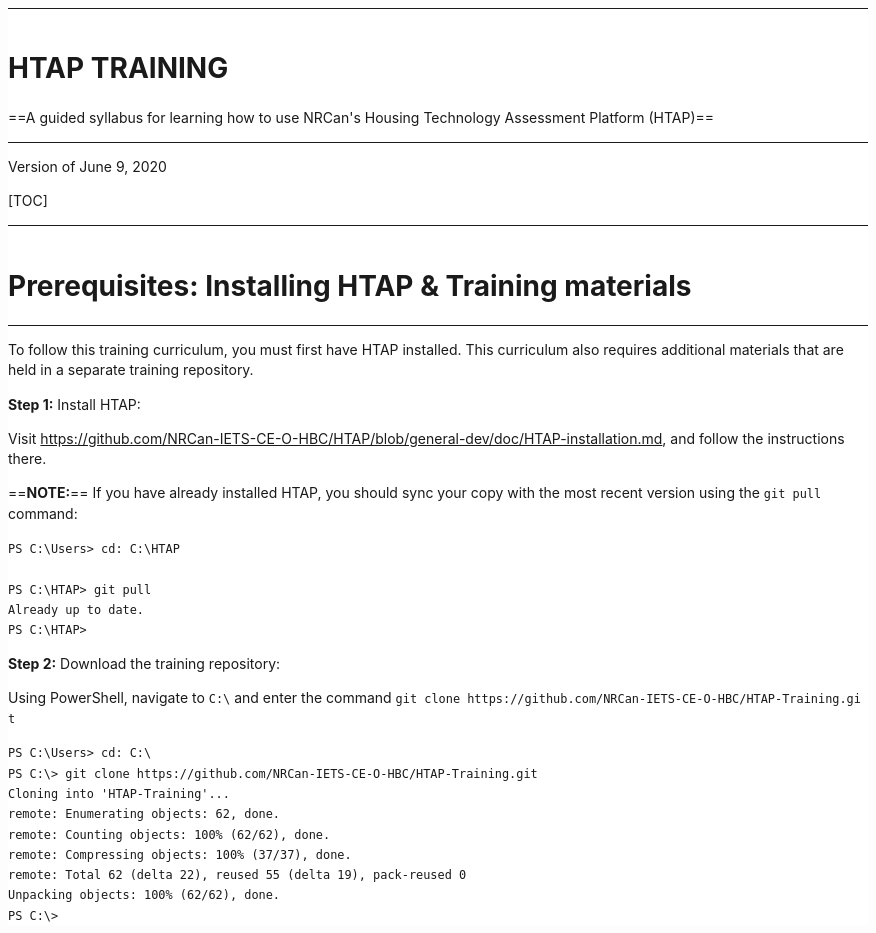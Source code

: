 -----

# HTAP TRAINING 

==A guided syllabus for learning how to use NRCan's Housing Technology Assessment Platform (HTAP)==

---

Version of June 9, 2020

[TOC]

---

# Prerequisites: Installing HTAP & Training materials #

----

To follow this training curriculum, you must first have HTAP installed. This curriculum also requires additional materials that are held in a separate training repository.

**Step 1:** Install HTAP:

Visit https://github.com/NRCan-IETS-CE-O-HBC/HTAP/blob/general-dev/doc/HTAP-installation.md, and follow the instructions there. 

==**NOTE:**== If you have already installed HTAP, you should sync your copy with the most recent version using the `git pull` command:

```
PS C:\Users> cd: C:\HTAP

PS C:\HTAP> git pull
Already up to date.
PS C:\HTAP>
```



**Step 2:** Download the training repository:

Using PowerShell, navigate to `C:\` and enter the command `git clone https://github.com/NRCan-IETS-CE-O-HBC/HTAP-Training.git`

```
PS C:\Users> cd: C:\
PS C:\> git clone https://github.com/NRCan-IETS-CE-O-HBC/HTAP-Training.git
Cloning into 'HTAP-Training'...
remote: Enumerating objects: 62, done.
remote: Counting objects: 100% (62/62), done.
remote: Compressing objects: 100% (37/37), done.
remote: Total 62 (delta 22), reused 55 (delta 19), pack-reused 0
Unpacking objects: 100% (62/62), done.
PS C:\>
```


[^1]: Future versions of HTAP will include utility price  forecast databases.
[^Alternate Tools]: Other analysis tools are very effective at analyzing HTAP output from very large runs.  You may want to consider PowerBI (https://powerbi.microsoft.com/) or Tableau ([https://www.tableau.com](https://www.tableau.com/)). Traditional data analaysis platforms like Matlab & R will also prove useful if you are proficient in those tools. 